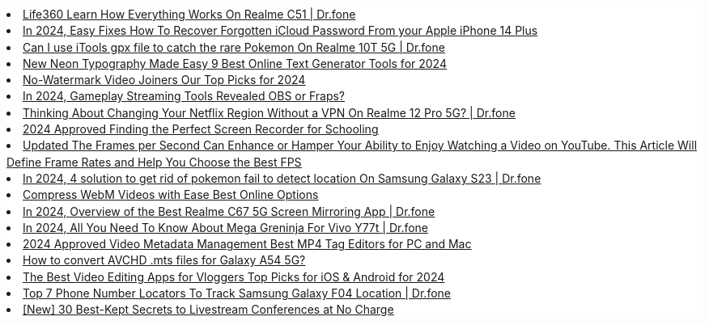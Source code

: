 <li><a href="https://fake-location.techidaily.com/life360-learn-how-everything-works-on-realme-c51-drfone-by-drfone-virtual-android/"><u>Life360 Learn How Everything Works On Realme C51 | Dr.fone</u></a></li>
<li><a href="https://activate-lock.techidaily.com/in-2024-easy-fixes-how-to-recover-forgotten-icloud-password-from-your-apple-iphone-14-plus-by-drfone-ios/"><u>In 2024, Easy Fixes How To Recover Forgotten iCloud Password From your Apple iPhone 14 Plus</u></a></li>
<li><a href="https://pokemon-go-android.techidaily.com/can-i-use-itools-gpx-file-to-catch-the-rare-pokemon-on-realme-10t-5g-drfone-by-drfone-virtual-android/"><u>Can I use iTools gpx file to catch the rare Pokemon On Realme 10T 5G | Dr.fone</u></a></li>
<li><a href="https://ai-driven-video-production.techidaily.com/new-neon-typography-made-easy-9-best-online-text-generator-tools-for-2024/"><u>New Neon Typography Made Easy 9 Best Online Text Generator Tools for 2024</u></a></li>
<li><a href="https://ai-video-apps.techidaily.com/no-watermark-video-joiners-our-top-picks-for-2024/"><u>No-Watermark Video Joiners Our Top Picks for 2024</u></a></li>
<li><a href="https://screen-video-capture.techidaily.com/in-2024-gameplay-streaming-tools-revealed-obs-or-fraps/"><u>In 2024, Gameplay Streaming Tools Revealed  OBS or Fraps?</u></a></li>
<li><a href="https://fake-location.techidaily.com/thinking-about-changing-your-netflix-region-without-a-vpn-on-realme-12-pro-5g-drfone-by-drfone-virtual-android/"><u>Thinking About Changing Your Netflix Region Without a VPN On Realme 12 Pro 5G? | Dr.fone</u></a></li>
<li><a href="https://screen-activity-recording.techidaily.com/2024-approved-finding-the-perfect-screen-recorder-for-schooling/"><u>2024 Approved  Finding the Perfect Screen Recorder for Schooling</u></a></li>
<li><a href="https://ai-editing-video.techidaily.com/updated-the-frames-per-second-can-enhance-or-hamper-your-ability-to-enjoy-watching-a-video-on-youtube-this-article-will-define-frame-rates-and-help-you-choo/"><u>Updated The Frames per Second Can Enhance or Hamper Your Ability to Enjoy Watching a Video on YouTube. This Article Will Define Frame Rates and Help You Choose the Best FPS</u></a></li>
<li><a href="https://change-location.techidaily.com/in-2024-4-solution-to-get-rid-of-pokemon-fail-to-detect-location-on-samsung-galaxy-s23-drfone-by-drfone-virtual-android/"><u>In 2024, 4 solution to get rid of pokemon fail to detect location On Samsung Galaxy S23 | Dr.fone</u></a></li>
<li><a href="https://smart-video-creator.techidaily.com/compress-webm-videos-with-ease-best-online-options/"><u>Compress WebM Videos with Ease Best Online Options</u></a></li>
<li><a href="https://screen-mirror.techidaily.com/in-2024-overview-of-the-best-realme-c67-5g-screen-mirroring-app-drfone-by-drfone-android/"><u>In 2024, Overview of the Best Realme C67 5G Screen Mirroring App | Dr.fone</u></a></li>
<li><a href="https://change-location.techidaily.com/in-2024-all-you-need-to-know-about-mega-greninja-for-vivo-y77t-drfone-by-drfone-virtual-android/"><u>In 2024, All You Need To Know About Mega Greninja For Vivo Y77t | Dr.fone</u></a></li>
<li><a href="https://ai-video-tools.techidaily.com/2024-approved-video-metadata-management-best-mp4-tag-editors-for-pc-and-mac/"><u>2024 Approved Video Metadata Management Best MP4 Tag Editors for PC and Mac</u></a></li>
<li><a href="https://phone-solutions.techidaily.com/how-to-convert-avchd-mts-files-for-galaxy-a54-5g-by-aiseesoft-video-converter-play-mts-on-android/"><u>How to convert AVCHD .mts files for Galaxy A54 5G? </u></a></li>
<li><a href="https://video-content-creator.techidaily.com/the-best-video-editing-apps-for-vloggers-top-picks-for-ios-and-android-for-2024/"><u>The Best Video Editing Apps for Vloggers Top Picks for iOS & Android for 2024</u></a></li>
<li><a href="https://android-location-track.techidaily.com/top-7-phone-number-locators-to-track-samsung-galaxy-f04-location-drfone-by-drfone-virtual-android/"><u>Top 7 Phone Number Locators To Track Samsung Galaxy F04 Location | Dr.fone</u></a></li>
<li><a href="https://video-capture.techidaily.com/new-30-best-kept-secrets-to-livestream-conferences-at-no-charge/"><u>[New] 30 Best-Kept Secrets to Livestream Conferences at No Charge</u></a></li>
</ul></div>

